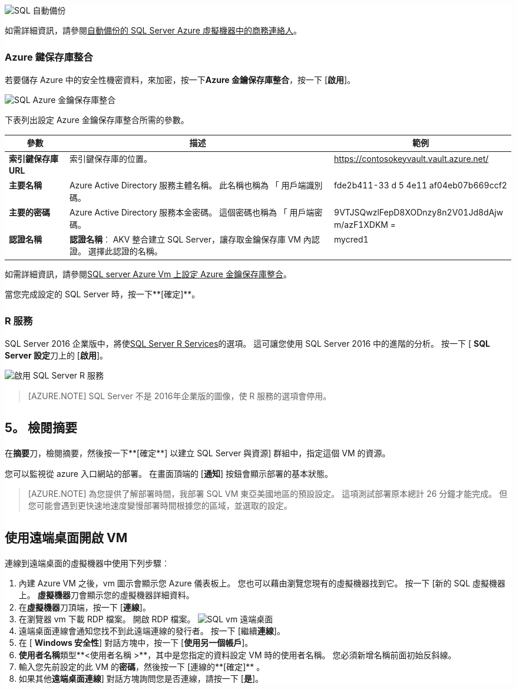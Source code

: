 ![SQL 自動備份](./media/virtual-machines-windows-portal-sql-server-provision/azure-sql-arm-autobackup.png)

 如需詳細資訊，請參閱[自動備份的 SQL Server Azure 虛擬機器中的商務連絡人](virtual-machines-windows-sql-automated-backup.md)。

### <a name="azure-key-vault-integration"></a>Azure 鍵保存庫整合
若要儲存 Azure 中的安全性機密資料，來加密，按一下**Azure 金鑰保存庫整合**，按一下 [**啟用**]。

![SQL Azure 金鑰保存庫整合](./media/virtual-machines-windows-portal-sql-server-provision/azure-sql-arm-akv.png)

下表列出設定 Azure 金鑰保存庫整合所需的參數。

|參數|描述|範例|
|----------|----------|-------|
|**索引鍵保存庫 URL** |索引鍵保存庫的位置。|https://contosokeyvault.vault.azure.net/ |
|**主要名稱** |Azure Active Directory 服務主體名稱。 此名稱也稱為 「 用戶端識別碼。  |fde2b411-33 d 5 4e11 af04eb07b669ccf2|
| **主要的密碼**|Azure Active Directory 服務本金密碼。 這個密碼也稱為 「 用戶端密碼。 | 9VTJSQwzlFepD8XODnzy8n2V01Jd8dAjwm/azF1XDKM =|
|**認證名稱**|**認證名稱**︰ AKV 整合建立 SQL Server，讓存取金鑰保存庫 VM 內認證。 選擇此認證的名稱。| mycred1|

如需詳細資訊，請參閱[SQL server Azure Vm 上設定 Azure 金鑰保存庫整合](virtual-machines-windows-ps-sql-keyvault.md)。

當您完成設定的 SQL Server 時，按一下**[確定]**。

### <a name="r-services"></a>R 服務
SQL Server 2016 企業版中，將使[SQL Server R Services](https://msdn.microsoft.com/library/mt604845.aspx)的選項。 這可讓您使用 SQL Server 2016 中的進階的分析。 按一下 [ **SQL Server 設定**刀上的 [**啟用**]。

![啟用 SQL Server R 服務](./media/virtual-machines-windows-portal-sql-server-provision/azure-vm-sql-server-r-services.png)

>[AZURE.NOTE] SQL Server 不是 2016年企業版的圖像，使 R 服務的選項會停用。

## <a name="5-review-the-summary"></a>5。 檢閱摘要
在**摘要**刀，檢閱摘要，然後按一下**[確定**] 以建立 SQL Server 與資源] 群組中，指定這個 VM 的資源。

您可以監視從 azure 入口網站的部署。 在畫面頂端的 [**通知**] 按鈕會顯示部署的基本狀態。

>[AZURE.NOTE] 為您提供了解部署時間，我部署 SQL VM 東亞美國地區的預設設定。 這項測試部署原本總計 26 分鐘才能完成。 但您可能會遇到更快速地速度變慢部署時間根據您的區域，並選取的設定。

## <a name="open-the-vm-with-remote-desktop"></a>使用遠端桌面開啟 VM

連線到遠端桌面的虛擬機器中使用下列步驟︰

1. 內建 Azure VM 之後，vm 圖示會顯示您 Azure 儀表板上。 您也可以藉由瀏覽您現有的虛擬機器找到它。 按一下 [新的 SQL 虛擬機器上。 **虛擬機器**刀會顯示您的虛擬機器詳細資料。
1. 在**虛擬機器**刀頂端，按一下 [**連線**]。
1. 在瀏覽器 vm 下載 RDP 檔案。 開啟 RDP 檔案。
    ![SQL vm 遠端桌面](./media/virtual-machines-windows-portal-sql-server-provision/azure-sql-vm-remote-desktop.png)
1. 遠端桌面連線會通知您找不到此遠端連線的發行者。 按一下 [繼續**連線**]。
1. 在 [ **Windows 安全性**] 對話方塊中，按一下 [**使用另一個帳戶**]。
1. **使用者名稱**類型**\<使用者名稱 >**，其中<user name>是您指定的資料設定 VM 時的使用者名稱。 您必須新增名稱前面初始反斜線。
1. 輸入您先前設定的此 VM 的**密碼**，然後按一下 [連線的**[確定]** 。
1. 如果其他**遠端桌面連線**] 對話方塊詢問您是否連線，請按一下 [**是**]。
